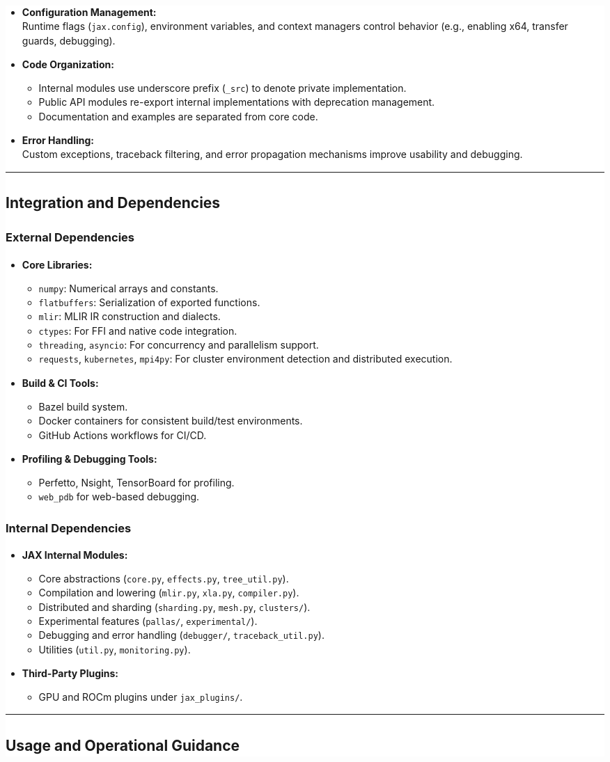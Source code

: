 - **Configuration Management:**  
  Runtime flags (`jax.config`), environment variables, and context managers control behavior (e.g., enabling x64, transfer guards, debugging).

- **Code Organization:**  
  - Internal modules use underscore prefix (`_src`) to denote private implementation.  
  - Public API modules re-export internal implementations with deprecation management.  
  - Documentation and examples are separated from core code.

- **Error Handling:**  
  Custom exceptions, traceback filtering, and error propagation mechanisms improve usability and debugging.

---

## Integration and Dependencies

### External Dependencies

- **Core Libraries:**  
  - `numpy`: Numerical arrays and constants.  
  - `flatbuffers`: Serialization of exported functions.  
  - `mlir`: MLIR IR construction and dialects.  
  - `ctypes`: For FFI and native code integration.  
  - `threading`, `asyncio`: For concurrency and parallelism support.  
  - `requests`, `kubernetes`, `mpi4py`: For cluster environment detection and distributed execution.

- **Build & CI Tools:**  
  - Bazel build system.  
  - Docker containers for consistent build/test environments.  
  - GitHub Actions workflows for CI/CD.

- **Profiling & Debugging Tools:**  
  - Perfetto, Nsight, TensorBoard for profiling.  
  - `web_pdb` for web-based debugging.

### Internal Dependencies

- **JAX Internal Modules:**  
  - Core abstractions (`core.py`, `effects.py`, `tree_util.py`).  
  - Compilation and lowering (`mlir.py`, `xla.py`, `compiler.py`).  
  - Distributed and sharding (`sharding.py`, `mesh.py`, `clusters/`).  
  - Experimental features (`pallas/`, `experimental/`).  
  - Debugging and error handling (`debugger/`, `traceback_util.py`).  
  - Utilities (`util.py`, `monitoring.py`).

- **Third-Party Plugins:**  
  - GPU and ROCm plugins under `jax_plugins/`.

---

## Usage and Operational Guidance

